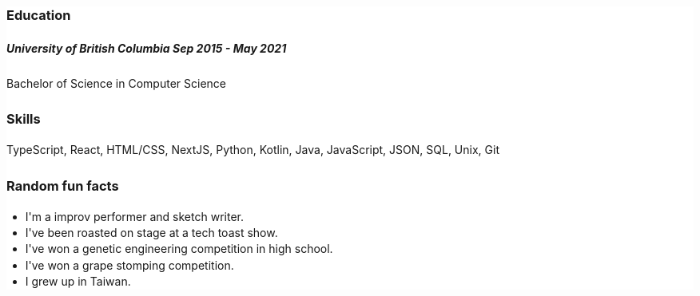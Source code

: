 ### Education

##### University of British Columbia _Sep 2015 - May 2021_

Bachelor of Science in Computer Science

### Skills

TypeScript, React, HTML/CSS, NextJS, Python, Kotlin, Java, JavaScript, JSON, SQL, Unix, Git

### Random fun facts

- I'm a improv performer and sketch writer.
- I've been roasted on stage at a tech toast show.
- I've won a genetic engineering competition in high school.
- I've won a grape stomping competition.
- I grew up in Taiwan.
